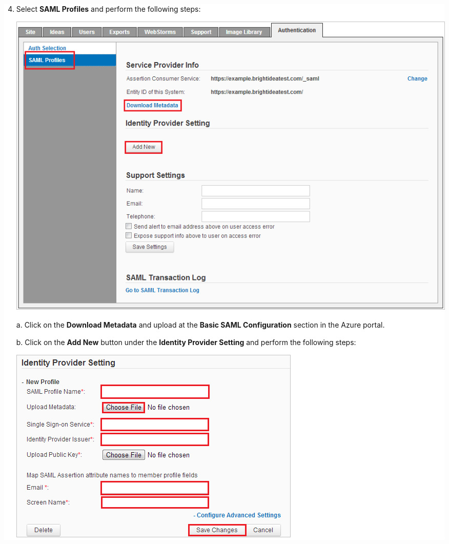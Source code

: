 4. Select **SAML Profiles** and perform the following steps:

	![Brightidea Configuration](./media/brightidea-tutorial/configure3.png)

	a. Click on the **Download Metadata** and upload at the **Basic SAML Configuration** section in the Azure portal.

	b. Click on the **Add New** button under the **Identity Provider Setting** and perform the following steps:
	
	![Brightidea Configuration](./media/brightidea-tutorial/configure4.png)
	